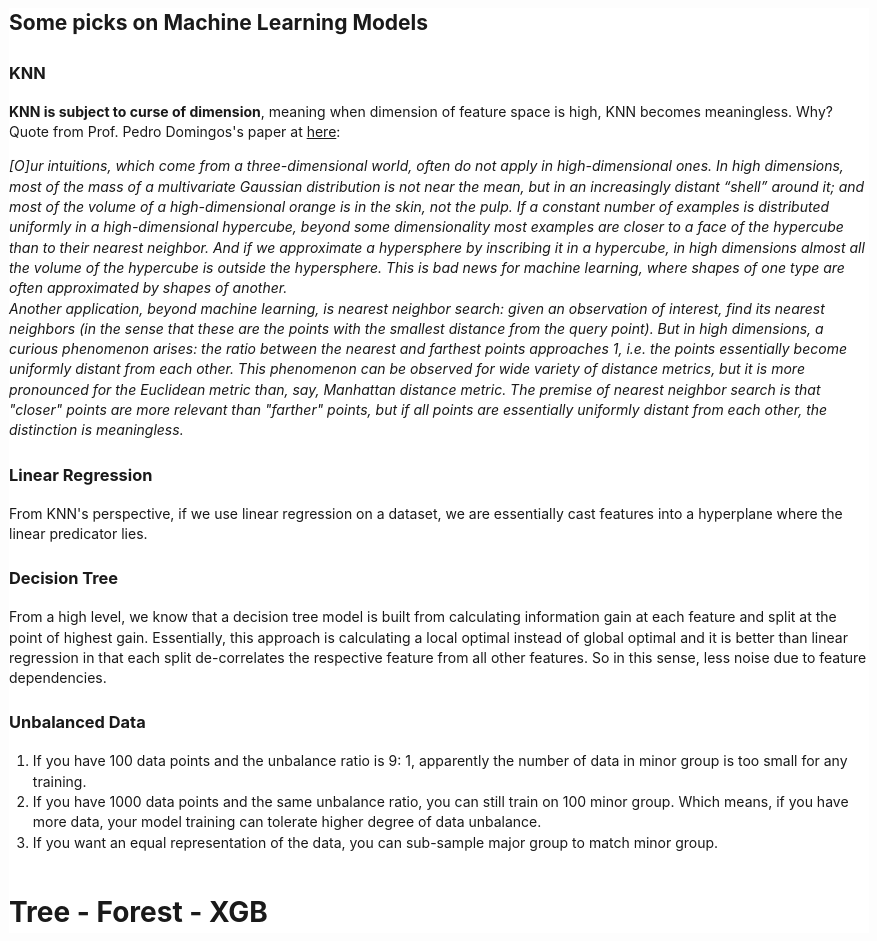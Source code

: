 ## Some picks on Machine Learning Models

### KNN
__KNN is subject to curse of dimension__, meaning when dimension of feature space is high, KNN becomes meaningless. Why? Quote from Prof. Pedro Domingos's paper at [here](https://homes.cs.washington.edu/~pedrod/papers/cacm12.pdf):  

_[O]ur intuitions, which come from a three-dimensional world, often do not apply in high-dimensional ones. In high dimensions, most of the mass of a multivariate Gaussian distribution is not near the mean, but in an increasingly distant “shell” around it; and most of the volume of a high-dimensional orange is in the skin, not the pulp. If a constant number of examples is distributed uniformly in a high-dimensional hypercube, beyond some dimensionality most examples are closer to a face of the hypercube than to their nearest neighbor. And if we approximate a hypersphere by inscribing it in a hypercube, in high dimensions almost all the volume of the hypercube is outside the hypersphere. This is bad news for machine learning, where shapes of one type are often approximated by shapes of another._  
_Another application, beyond machine learning, is nearest neighbor search: given an observation of interest, find its nearest neighbors (in the sense that these are the points with the smallest distance from the query point). But in high dimensions, a curious phenomenon arises: the ratio between the nearest and farthest points approaches 1, i.e. the points essentially become uniformly distant from each other. This phenomenon can be observed for wide variety of distance metrics, but it is more pronounced for the Euclidean metric than, say, Manhattan distance metric. The premise of nearest neighbor search is that "closer" points are more relevant than "farther" points, but if all points are essentially uniformly distant from each other, the distinction is meaningless._  


### Linear Regression

From KNN's perspective, if we use linear regression on a dataset, we are essentially cast features into a hyperplane where the linear predicator lies.

### Decision Tree

From a high level, we know that a decision tree model is built from calculating information gain at each feature and split at the point of highest gain. Essentially, this approach is calculating a local optimal instead of global optimal and it is better than linear regression in that each split de-correlates the respective feature from all other features. So in this sense, less noise due to feature dependencies.

### Unbalanced Data
1. If you have 100 data points and the unbalance ratio is 9: 1, apparently the number of data in minor group is too small for any training.
2. If you have 1000 data points and the same unbalance ratio, you can still train on 100 minor group. Which means, if you have more data, your model training can tolerate higher degree of data unbalance.
3. If you want an equal representation of the data, you can sub-sample major group to match minor group.


# Tree - Forest - XGB

